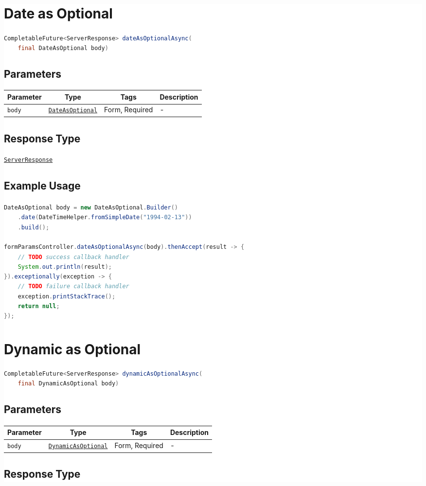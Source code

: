 
# Date as Optional

```java
CompletableFuture<ServerResponse> dateAsOptionalAsync(
    final DateAsOptional body)
```

## Parameters

| Parameter | Type | Tags | Description |
|  --- | --- | --- | --- |
| `body` | [`DateAsOptional`](../../doc/models/date-as-optional.md) | Form, Required | - |

## Response Type

[`ServerResponse`](../../doc/models/server-response.md)

## Example Usage

```java
DateAsOptional body = new DateAsOptional.Builder()
    .date(DateTimeHelper.fromSimpleDate("1994-02-13"))
    .build();

formParamsController.dateAsOptionalAsync(body).thenAccept(result -> {
    // TODO success callback handler
    System.out.println(result);
}).exceptionally(exception -> {
    // TODO failure callback handler
    exception.printStackTrace();
    return null;
});
```


# Dynamic as Optional

```java
CompletableFuture<ServerResponse> dynamicAsOptionalAsync(
    final DynamicAsOptional body)
```

## Parameters

| Parameter | Type | Tags | Description |
|  --- | --- | --- | --- |
| `body` | [`DynamicAsOptional`](../../doc/models/dynamic-as-optional.md) | Form, Required | - |

## Response Type
